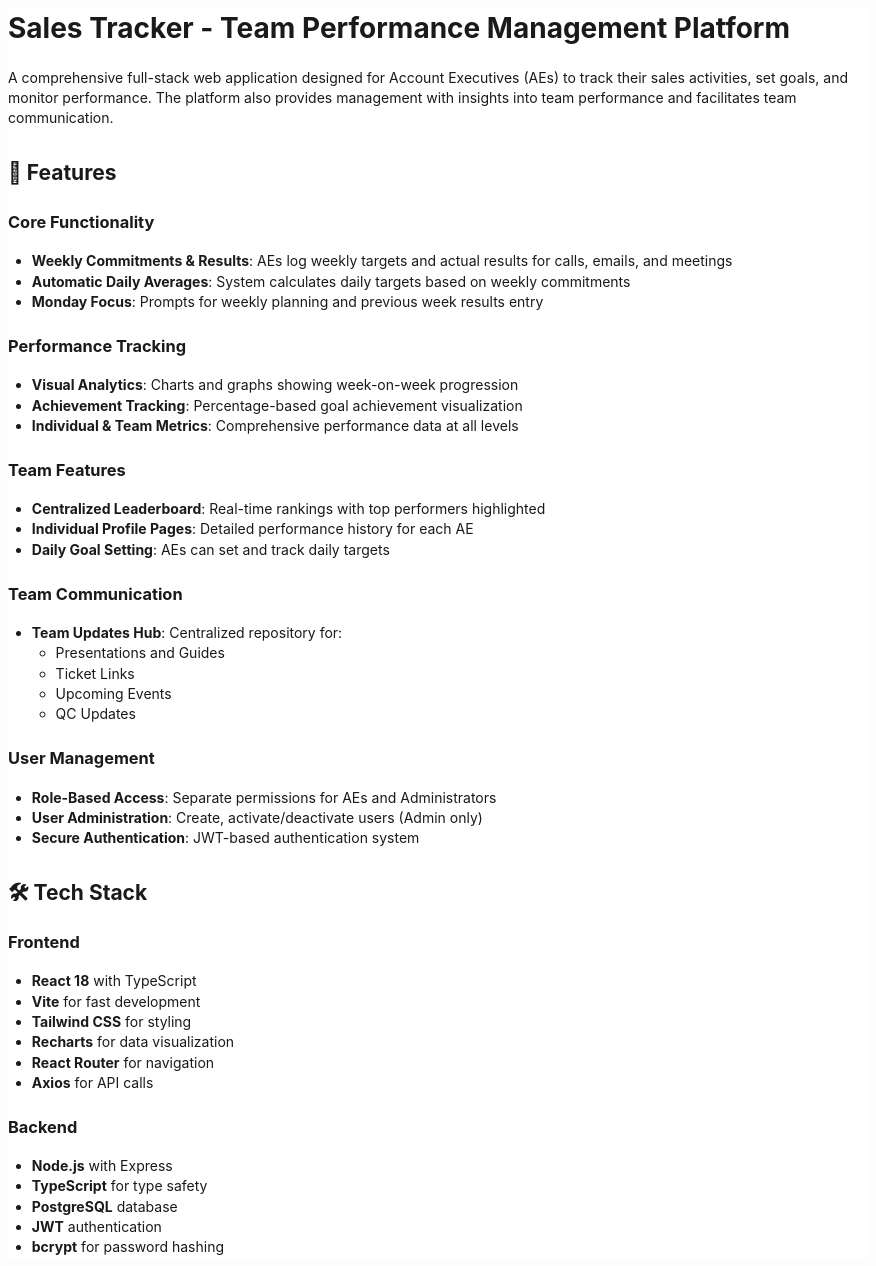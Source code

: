 # Sales Tracker - Team Performance Management Platform

A comprehensive full-stack web application designed for Account Executives (AEs) to track their sales activities, set goals, and monitor performance. The platform also provides management with insights into team performance and facilitates team communication.

## 🌟 Features

### Core Functionality
- **Weekly Commitments & Results**: AEs log weekly targets and actual results for calls, emails, and meetings
- **Automatic Daily Averages**: System calculates daily targets based on weekly commitments
- **Monday Focus**: Prompts for weekly planning and previous week results entry

### Performance Tracking
- **Visual Analytics**: Charts and graphs showing week-on-week progression
- **Achievement Tracking**: Percentage-based goal achievement visualization
- **Individual & Team Metrics**: Comprehensive performance data at all levels

### Team Features
- **Centralized Leaderboard**: Real-time rankings with top performers highlighted
- **Individual Profile Pages**: Detailed performance history for each AE
- **Daily Goal Setting**: AEs can set and track daily targets

### Team Communication
- **Team Updates Hub**: Centralized repository for:
  - Presentations and Guides
  - Ticket Links
  - Upcoming Events
  - QC Updates

### User Management
- **Role-Based Access**: Separate permissions for AEs and Administrators
- **User Administration**: Create, activate/deactivate users (Admin only)
- **Secure Authentication**: JWT-based authentication system

## 🛠️ Tech Stack

### Frontend
- **React 18** with TypeScript
- **Vite** for fast development
- **Tailwind CSS** for styling
- **Recharts** for data visualization
- **React Router** for navigation
- **Axios** for API calls

### Backend
- **Node.js** with Express
- **TypeScript** for type safety
- **PostgreSQL** database
- **JWT** authentication
- **bcrypt** for password hashing
